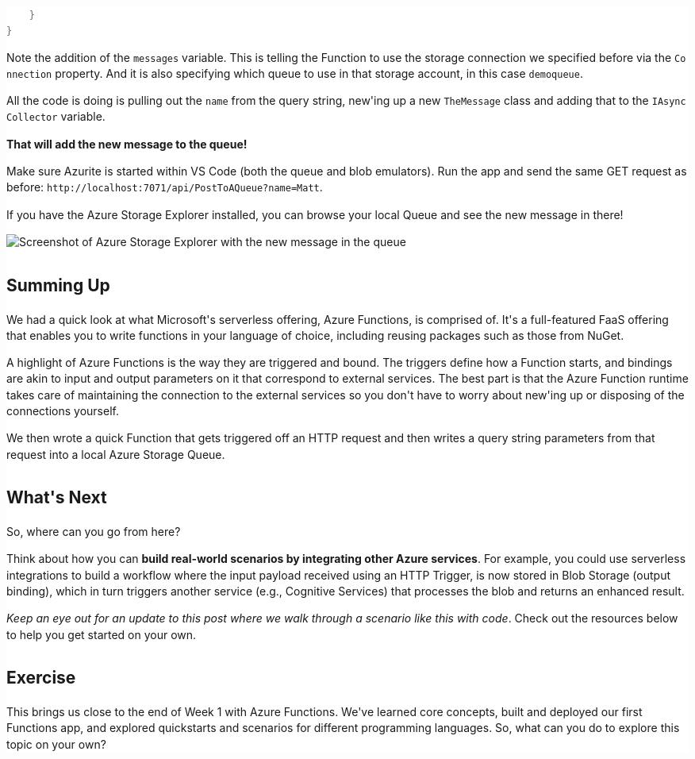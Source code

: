 ```csharp
    }
}

```

Note the addition of the `messages` variable. This is telling the Function to use the storage connection we specified before via the `Connection` property. And it is also specifying which queue to use in that storage account, in this case `demoqueue`.

All the code is doing is pulling out the `name` from the query string, new'ing up a new `TheMessage` class and adding that to the `IAsyncCollector` variable.

**That will add the new message to the queue!**

Make sure Azurite is started within VS Code (both the queue and blob emulators). Run the app and send the same GET request as before: `http://localhost:7071/api/PostToAQueue?name=Matt`.

If you have the Azure Storage Explorer installed, you can browse your local Queue and see the new message in there!

![Screenshot of Azure Storage Explorer with the new message in the queue](img/7-new-queue.png)

## Summing Up

We had a quick look at what Microsoft's serverless offering, Azure Functions, is comprised of. It's a full-featured FaaS offering that enables you to write functions in your language of choice, including reusing packages such as those from NuGet.

A highlight of Azure Functions is the way they are triggered and bound. The triggers define how a Function starts, and bindings are akin to input and output parameters on it that correspond to external services. The best part is that the Azure Function runtime takes care of maintaining the connection to the external services so you don't have to worry about new'ing up or disposing of the connections yourself. 

We then wrote a quick Function that gets triggered off an HTTP request and then writes a query string parameters from that request into a local Azure Storage Queue.

## What's Next

So, where can you go from here? 

Think about how you can **build real-world scenarios by integrating other Azure services**. For example, you could use serverless integrations to build a workflow where the input payload received using an HTTP Trigger, is now stored in Blob Storage (output binding), which in turn triggers another service (e.g., Cognitive Services) that processes the blob and returns an enhanced result. 

_Keep an eye out for an update to this post where we walk through a scenario like this with code_. Check out the  resources below to help you get started on your own.


## Exercise

This brings us close to the end of Week 1 with Azure Functions. We've learned core concepts, built and deployed our first Functions app, and explored quickstarts and scenarios for different programming languages. So, what can you do to explore this topic on your own?

